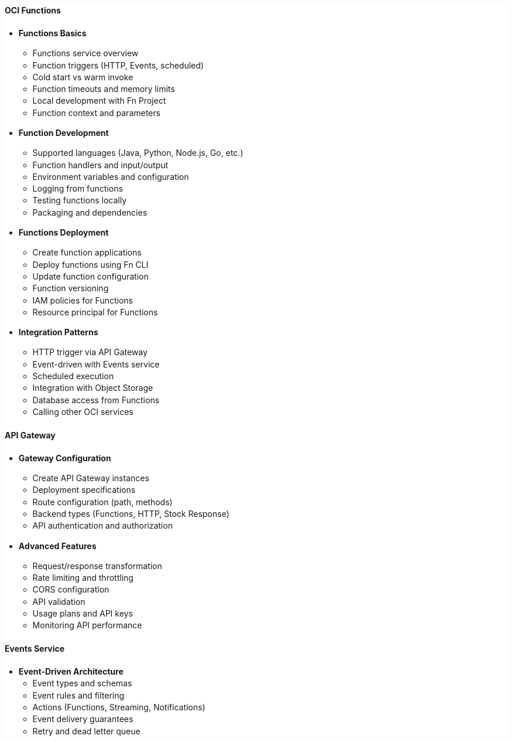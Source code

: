 #### OCI Functions
- **Functions Basics**
  - Functions service overview
  - Function triggers (HTTP, Events, scheduled)
  - Cold start vs warm invoke
  - Function timeouts and memory limits
  - Local development with Fn Project
  - Function context and parameters

- **Function Development**
  - Supported languages (Java, Python, Node.js, Go, etc.)
  - Function handlers and input/output
  - Environment variables and configuration
  - Logging from functions
  - Testing functions locally
  - Packaging and dependencies

- **Functions Deployment**
  - Create function applications
  - Deploy functions using Fn CLI
  - Update function configuration
  - Function versioning
  - IAM policies for Functions
  - Resource principal for Functions

- **Integration Patterns**
  - HTTP trigger via API Gateway
  - Event-driven with Events service
  - Scheduled execution
  - Integration with Object Storage
  - Database access from Functions
  - Calling other OCI services

#### API Gateway
- **Gateway Configuration**
  - Create API Gateway instances
  - Deployment specifications
  - Route configuration (path, methods)
  - Backend types (Functions, HTTP, Stock Response)
  - API authentication and authorization

- **Advanced Features**
  - Request/response transformation
  - Rate limiting and throttling
  - CORS configuration
  - API validation
  - Usage plans and API keys
  - Monitoring API performance

#### Events Service
- **Event-Driven Architecture**
  - Event types and schemas
  - Event rules and filtering
  - Actions (Functions, Streaming, Notifications)
  - Event delivery guarantees
  - Retry and dead letter queue
